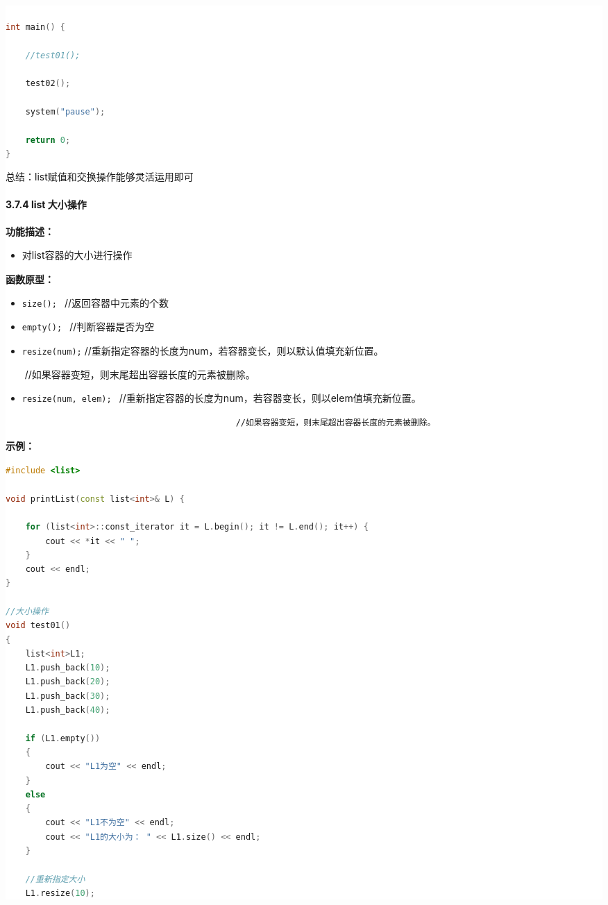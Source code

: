 ```C++

int main() {

    //test01();

    test02();

    system("pause");

    return 0;
}
```

总结：list赋值和交换操作能够灵活运用即可

#### 3.7.4 list 大小操作

**功能描述：**

* 对list容器的大小进行操作

**函数原型：**

* `size(); `                             //返回容器中元素的个数

* `empty(); `                           //判断容器是否为空

* `resize(num);`                   //重新指定容器的长度为num，若容器变长，则以默认值填充新位置。
  
  ​                        //如果容器变短，则末尾超出容器长度的元素被删除。

* `resize(num, elem); `       //重新指定容器的长度为num，若容器变长，则以elem值填充新位置。
  
                         ​                        //如果容器变短，则末尾超出容器长度的元素被删除。

**示例：**

```C++
#include <list>

void printList(const list<int>& L) {

    for (list<int>::const_iterator it = L.begin(); it != L.end(); it++) {
        cout << *it << " ";
    }
    cout << endl;
}

//大小操作
void test01()
{
    list<int>L1;
    L1.push_back(10);
    L1.push_back(20);
    L1.push_back(30);
    L1.push_back(40);

    if (L1.empty())
    {
        cout << "L1为空" << endl;
    }
    else
    {
        cout << "L1不为空" << endl;
        cout << "L1的大小为： " << L1.size() << endl;
    }

    //重新指定大小
    L1.resize(10);
```